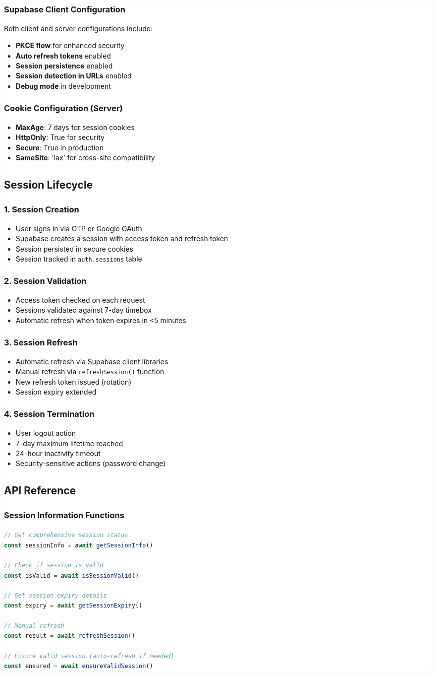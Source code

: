 ### Supabase Client Configuration

Both client and server configurations include:
- **PKCE flow** for enhanced security
- **Auto refresh tokens** enabled
- **Session persistence** enabled
- **Session detection in URLs** enabled
- **Debug mode** in development

### Cookie Configuration (Server)

- **MaxAge**: 7 days for session cookies
- **HttpOnly**: True for security
- **Secure**: True in production
- **SameSite**: 'lax' for cross-site compatibility

## Session Lifecycle

### 1. Session Creation
- User signs in via OTP or Google OAuth
- Supabase creates a session with access token and refresh token
- Session persisted in secure cookies
- Session tracked in `auth.sessions` table

### 2. Session Validation
- Access token checked on each request
- Sessions validated against 7-day timebox
- Automatic refresh when token expires in <5 minutes

### 3. Session Refresh
- Automatic refresh via Supabase client libraries
- Manual refresh via `refreshSession()` function
- New refresh token issued (rotation)
- Session expiry extended

### 4. Session Termination
- User logout action
- 7-day maximum lifetime reached
- 24-hour inactivity timeout
- Security-sensitive actions (password change)

## API Reference

### Session Information Functions

```typescript
// Get comprehensive session status
const sessionInfo = await getSessionInfo()

// Check if session is valid
const isValid = await isSessionValid()

// Get session expiry details
const expiry = await getSessionExpiry()

// Manual refresh
const result = await refreshSession()

// Ensure valid session (auto-refresh if needed)
const ensured = await ensureValidSession()
```
